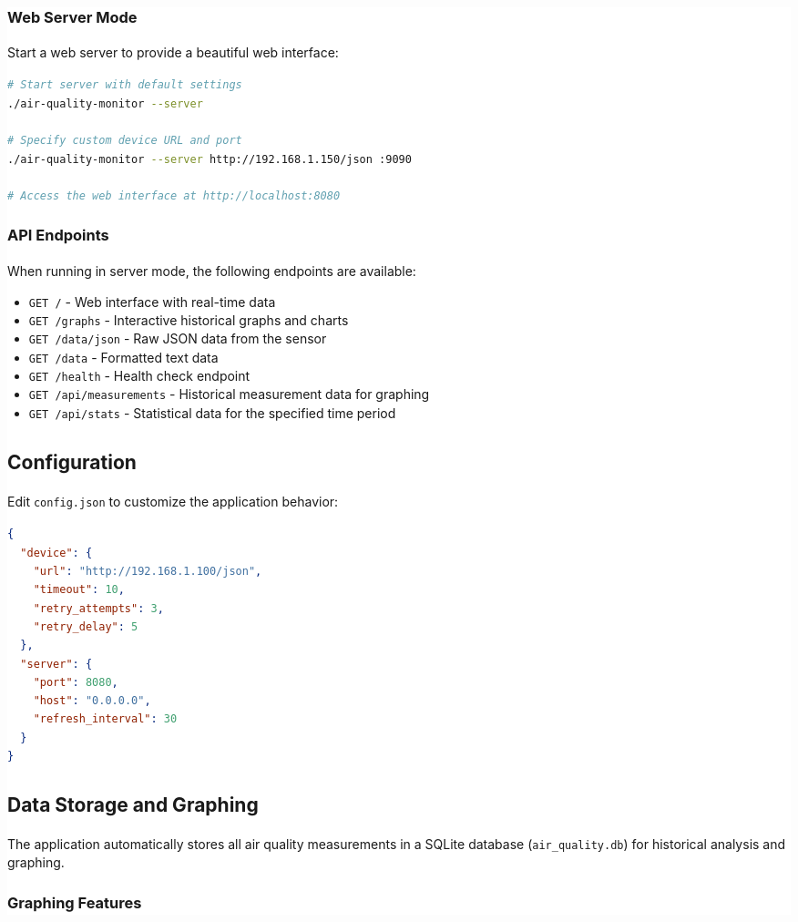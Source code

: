 ### Web Server Mode

Start a web server to provide a beautiful web interface:

```bash
# Start server with default settings
./air-quality-monitor --server

# Specify custom device URL and port
./air-quality-monitor --server http://192.168.1.150/json :9090

# Access the web interface at http://localhost:8080
```

### API Endpoints

When running in server mode, the following endpoints are available:

- `GET /` - Web interface with real-time data
- `GET /graphs` - Interactive historical graphs and charts
- `GET /data/json` - Raw JSON data from the sensor
- `GET /data` - Formatted text data
- `GET /health` - Health check endpoint
- `GET /api/measurements` - Historical measurement data for graphing
- `GET /api/stats` - Statistical data for the specified time period

## Configuration

Edit `config.json` to customize the application behavior:

```json
{
  "device": {
    "url": "http://192.168.1.100/json",
    "timeout": 10,
    "retry_attempts": 3,
    "retry_delay": 5
  },
  "server": {
    "port": 8080,
    "host": "0.0.0.0",
    "refresh_interval": 30
  }
}
```

## Data Storage and Graphing

The application automatically stores all air quality measurements in a SQLite database (`air_quality.db`) for historical analysis and graphing.

### Graphing Features
